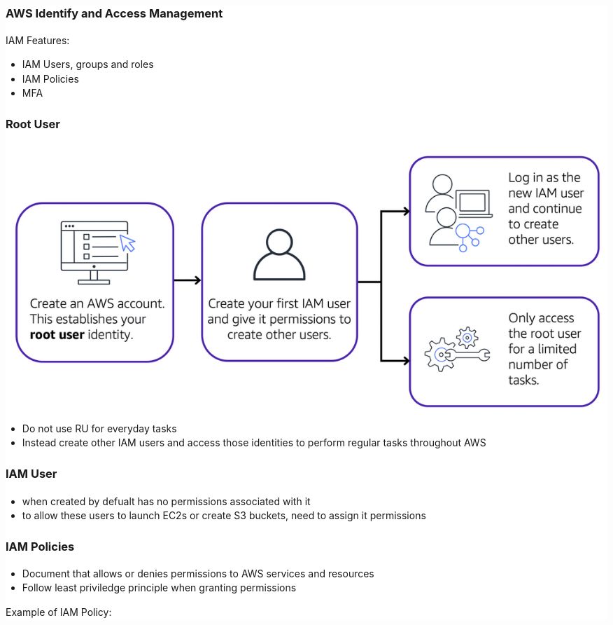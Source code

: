 ### AWS Identify and Access Management

IAM Features: 

- IAM Users, groups and roles
- IAM Policies
- MFA

### Root User 

![alt text](RootUserSetUp.png)

- Do not use RU for everyday tasks 
- Instead create other IAM users and access those identities to perform regular tasks throughout AWS

### IAM User 

- when created by defualt has no permissions associated with it
- to allow these users to launch EC2s or create S3 buckets, need to assign it permissions

### IAM Policies 

- Document that allows or denies permissions to AWS services and resources
- Follow least priviledge principle when granting permissions 

Example of IAM Policy:

